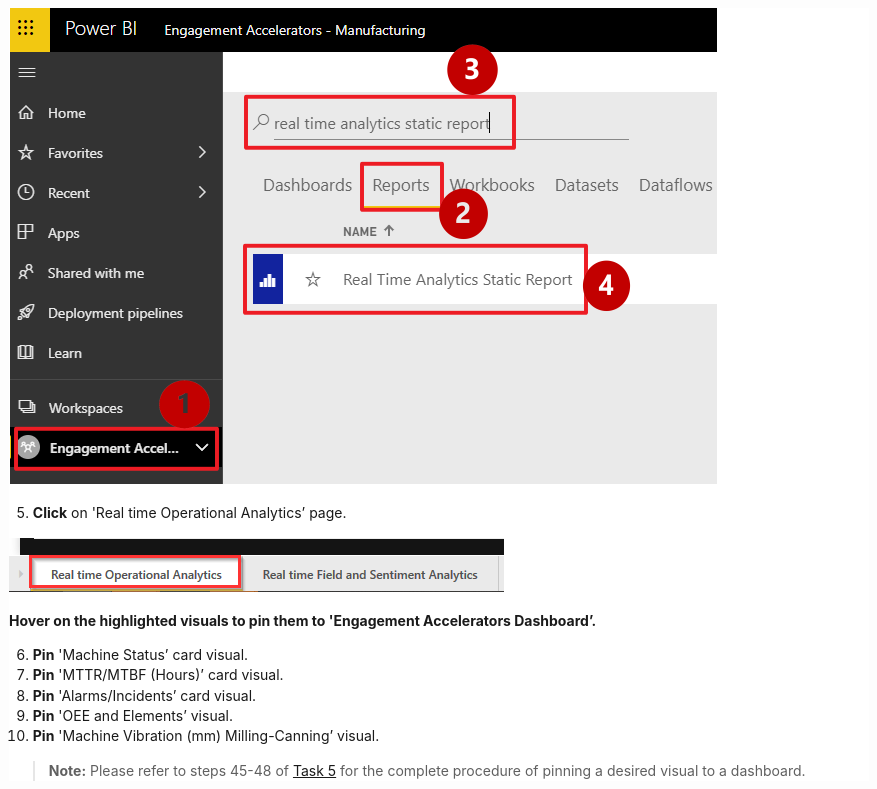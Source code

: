 !['Realtime Operational Analystics'.](media/realtime-operational-analytics1.png)

5. **Click** on 'Real time Operational Analytics’ page.

!['Realtime Operational Analystics'.](media/realtime-operational-analytics2.png)

**Hover on the highlighted visuals to pin them to 'Engagement Accelerators Dashboard’.**

6. **Pin** 'Machine Status’ card visual.
7. **Pin** 'MTTR/MTBF (Hours)’ card visual.
8. **Pin** 'Alarms/Incidents’ card visual.
9. **Pin** 'OEE and Elements’ visual.
10. **Pin** 'Machine Vibration (mm) Milling-Canning’ visual.

> **Note:** Please refer to steps 45-48 of [Task 5](#task-5-power-bi-dashboard-creation) for the complete procedure of pinning a desired visual to a dashboard.
